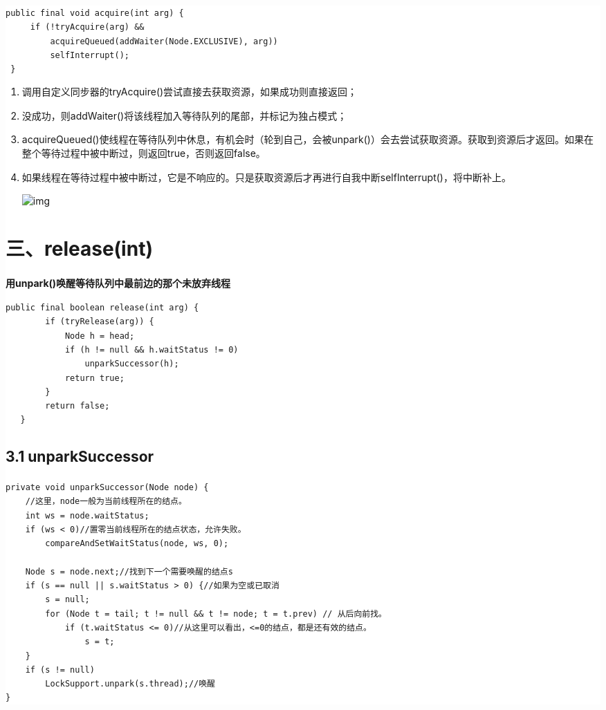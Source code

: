 ```
public final void acquire(int arg) {
     if (!tryAcquire(arg) &&
         acquireQueued(addWaiter(Node.EXCLUSIVE), arg))
         selfInterrupt();
 }
```

1. 调用自定义同步器的tryAcquire()尝试直接去获取资源，如果成功则直接返回；

2. 没成功，则addWaiter()将该线程加入等待队列的尾部，并标记为独占模式；

3. acquireQueued()使线程在等待队列中休息，有机会时（轮到自己，会被unpark()）会去尝试获取资源。获取到资源后才返回。如果在整个等待过程中被中断过，则返回true，否则返回false。

4. 如果线程在等待过程中被中断过，它是不响应的。只是获取资源后才再进行自我中断selfInterrupt()，将中断补上。

   ![img](D:\myself\springboot-example\文档\typora\images\aqs02.png)

# 三、release(int)

**用unpark()唤醒等待队列中最前边的那个未放弃线程**

```
public final boolean release(int arg) {
        if (tryRelease(arg)) {
            Node h = head;
            if (h != null && h.waitStatus != 0)
                unparkSuccessor(h);
            return true;
        }
        return false;
   }
```

## 3.1 unparkSuccessor

```
private void unparkSuccessor(Node node) {
    //这里，node一般为当前线程所在的结点。
    int ws = node.waitStatus;
    if (ws < 0)//置零当前线程所在的结点状态，允许失败。
        compareAndSetWaitStatus(node, ws, 0);

    Node s = node.next;//找到下一个需要唤醒的结点s
    if (s == null || s.waitStatus > 0) {//如果为空或已取消
        s = null;
        for (Node t = tail; t != null && t != node; t = t.prev) // 从后向前找。
            if (t.waitStatus <= 0)//从这里可以看出，<=0的结点，都是还有效的结点。
                s = t;
    }
    if (s != null)
        LockSupport.unpark(s.thread);//唤醒
}
```
